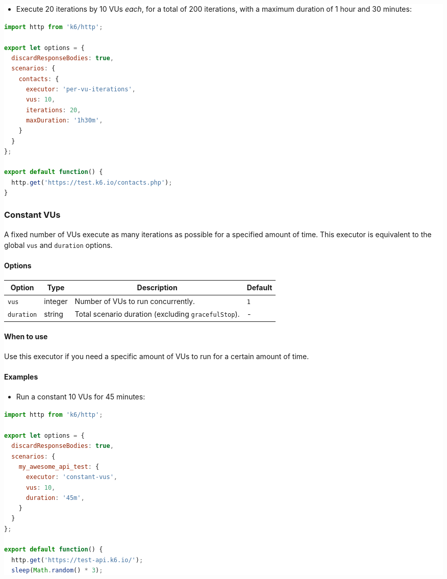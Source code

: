 - Execute 20 iterations by 10 VUs *each*, for a total of 200 iterations, with a
  maximum duration of 1 hour and 30 minutes:

<div class="code-group" data-props='{"labels": [ "per-vu-iters.js" ], "lineNumbers": "[true]"}'>

```js
import http from 'k6/http';

export let options = {
  discardResponseBodies: true,
  scenarios: {
    contacts: {
      executor: 'per-vu-iterations',
      vus: 10,
      iterations: 20,
      maxDuration: '1h30m',
    }
  }
};

export default function() {
  http.get('https://test.k6.io/contacts.php');
}
```

</div>


### Constant VUs

A fixed number of VUs execute as many iterations as possible for a specified amount
of time. This executor is equivalent to the global `vus` and `duration` options.

#### Options

| Option     | Type    | Description                                     | Default |
|------------|---------|-------------------------------------------------|---------|
| `vus`      | integer | Number of VUs to run concurrently.              | `1`     |
| `duration` | string  | Total scenario duration (excluding `gracefulStop`). | -       |

#### When to use

Use this executor if you need a specific amount of VUs to run for a certain amount of time.

#### Examples

- Run a constant 10 VUs for 45 minutes:

<div class="code-group" data-props='{"labels": [ "constant-vus.js" ], "lineNumbers": "[true]"}'>

```js
import http from 'k6/http';

export let options = {
  discardResponseBodies: true,
  scenarios: {
    my_awesome_api_test: {
      executor: 'constant-vus',
      vus: 10,
      duration: '45m',
    }
  }
};

export default function() {
  http.get('https://test-api.k6.io/');
  sleep(Math.random() * 3);
```
